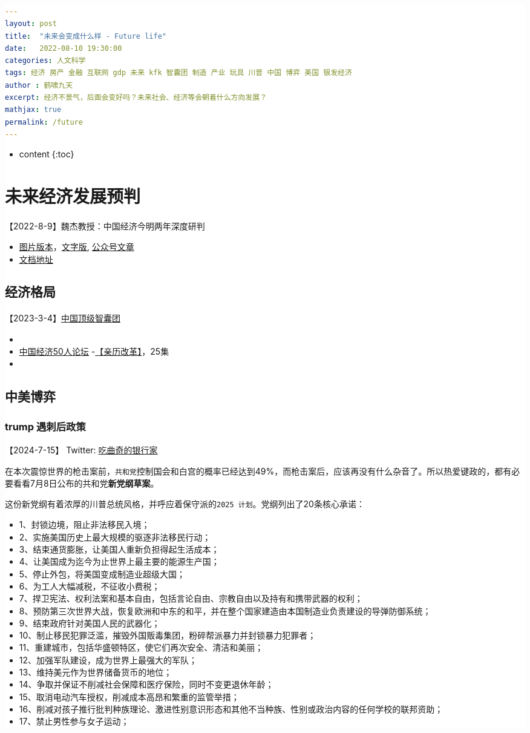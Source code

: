 ```yaml
---
layout: post
title:  "未来会变成什么样 - Future life"
date:   2022-08-10 19:30:00
categories: 人文科学
tags: 经济 房产 金融 互联网 gdp 未来 kfk 智囊团 制造 产业 玩具 川普 中国 博弈 美国 银发经济
author : 鹤啸九天
excerpt: 经济不景气，后面会变好吗？未来社会、经济等会朝着什么方向发展？
mathjax: true
permalink: /future
---
```


* content
{:toc}

# 未来经济发展预判

【2022-8-9】魏杰教授：中国经济今明两年深度研判
- [图片版本](https://posts.careerengine.us/p/62f258846d77797f9ee26220)，[文字版](https://m.aisixiang.com/data/135798.html), [公众号文章](https://mp.weixin.qq.com/s/vgHTMRWH7k_VROksEeN5vg)
- [文档地址](https://www.baogaoting.com/info/174429)

## 经济格局

【2023-3-4】[中国顶级智囊团](https://www.bilibili.com/video/BV1K24y1v7BX/?spm_id_from=333.337.search-card.all.click&vd_source=ec1c777505e146eb20d947449d6bba6e)
- <iframe src="//player.bilibili.com/player.html?aid=692556598&bvid=BV1K24y1v7BX&cid=959824362&page=1&autoplay=0" scrolling="no" border="0" frameborder="no" framespacing="0" allowfullscreen="true"  height="600" width="100%"> </iframe>
- [中国经济50人论坛](http://www.50forum.org.cn/) -[【亲历改革】](https://www.bilibili.com/video/BV1Mb411h7Fd)，25集
- <iframe src="//player.bilibili.com/player.html?aid=44796957&bvid=BV1Mb411h7Fd&cid=78423809&page=1&autoplay=0" scrolling="no" border="0" frameborder="no" framespacing="0" allowfullscreen="true"  height="600" width="100%"> </iframe>

## 中美博弈


### trump 遇刺后政策

【2024-7-15】 Twitter: [吃曲奇的银行家](https://x.com/STANLEES4/status/1812801019551809538)

在本次震惊世界的枪击案前，`共和党`控制国会和白宫的概率已经达到49%，而枪击案后，应该再没有什么杂音了。所以热爱键政的，都有必要看看7月8日公布的共和党**新党纲草案**。

这份新党纲有着浓厚的川普总统风格，并呼应着保守派的`2025 计划`。党纲列出了20条核心承诺：
- 1、封锁边境，阻止非法移民入境；
- 2、实施美国历史上最大规模的驱逐非法移民行动；
- 3、结束通货膨胀，让美国人重新负担得起生活成本；
- 4、让美国成为迄今为止世界上最主要的能源生产国；
- 5、停止外包，将美国变成制造业超级大国；
- 6、为工人大幅减税，不征收小费税；
- 7、捍卫宪法、权利法案和基本自由，包括言论自由、宗教自由以及持有和携带武器的权利；
- 8、预防第三次世界大战，恢复欧洲和中东的和平，并在整个国家建造由本国制造业负责建设的导弹防御系统；
- 9、结束政府针对美国人民的武器化；
- 10、制止移民犯罪泛滥，摧毁外国贩毒集团，粉碎帮派暴力并封锁暴力犯罪者；
- 11、重建城市，包括华盛顿特区，使它们再次安全、清洁和美丽；
- 12、加强军队建设，成为世界上最强大的军队；
- 13、维持美元作为世界储备货币的地位；
- 14、争取并保证不削减社会保障和医疗保险，同时不变更退休年龄；
- 15、取消电动汽车授权，削减成本高昂和繁重的监管举措；
- 16、削减对孩子推行批判种族理论、激进性别意识形态和其他不当种族、性别或政治内容的任何学校的联邦资助；
- 17、禁止男性参与女子运动；